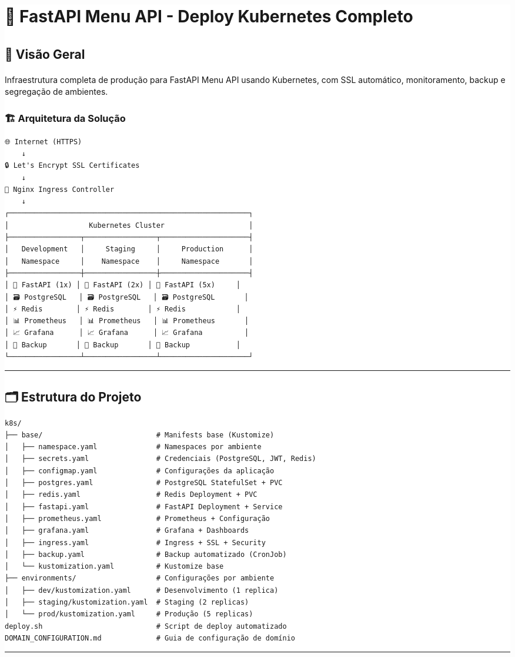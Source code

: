 # 🚀 FastAPI Menu API - Deploy Kubernetes Completo

## 🎯 Visão Geral

Infraestrutura completa de produção para FastAPI Menu API usando Kubernetes, com SSL automático, monitoramento, backup e segregação de ambientes.

### 🏗️ Arquitetura da Solução

```
🌐 Internet (HTTPS)
    ↓
🔒 Let's Encrypt SSL Certificates
    ↓
🌉 Nginx Ingress Controller
    ↓
┌─────────────────────────────────────────────────────────┐
│                   Kubernetes Cluster                    │
├─────────────────┬─────────────────┬─────────────────────┤
│   Development   │     Staging     │     Production      │
│   Namespace     │    Namespace    │     Namespace       │
├─────────────────┼─────────────────┼─────────────────────┤
│ 🚀 FastAPI (1x) │ 🚀 FastAPI (2x) │ 🚀 FastAPI (5x)     │
│ 🗃️ PostgreSQL   │ 🗃️ PostgreSQL   │ 🗃️ PostgreSQL       │
│ ⚡ Redis        │ ⚡ Redis        │ ⚡ Redis            │
│ 📊 Prometheus   │ 📊 Prometheus   │ 📊 Prometheus       │
│ 📈 Grafana      │ 📈 Grafana      │ 📈 Grafana          │
│ 💾 Backup       │ 💾 Backup       │ 💾 Backup           │
└─────────────────┴─────────────────┴─────────────────────┘
```

---

## 🗂️ Estrutura do Projeto

```
k8s/
├── base/                           # Manifests base (Kustomize)
│   ├── namespace.yaml              # Namespaces por ambiente
│   ├── secrets.yaml                # Credenciais (PostgreSQL, JWT, Redis)
│   ├── configmap.yaml              # Configurações da aplicação
│   ├── postgres.yaml               # PostgreSQL StatefulSet + PVC
│   ├── redis.yaml                  # Redis Deployment + PVC
│   ├── fastapi.yaml                # FastAPI Deployment + Service
│   ├── prometheus.yaml             # Prometheus + Configuração
│   ├── grafana.yaml                # Grafana + Dashboards
│   ├── ingress.yaml                # Ingress + SSL + Security
│   ├── backup.yaml                 # Backup automatizado (CronJob)
│   └── kustomization.yaml          # Kustomize base
├── environments/                   # Configurações por ambiente
│   ├── dev/kustomization.yaml      # Desenvolvimento (1 replica)
│   ├── staging/kustomization.yaml  # Staging (2 replicas)
│   └── prod/kustomization.yaml     # Produção (5 replicas)
deploy.sh                           # Script de deploy automatizado
DOMAIN_CONFIGURATION.md             # Guia de configuração de domínio
```

---